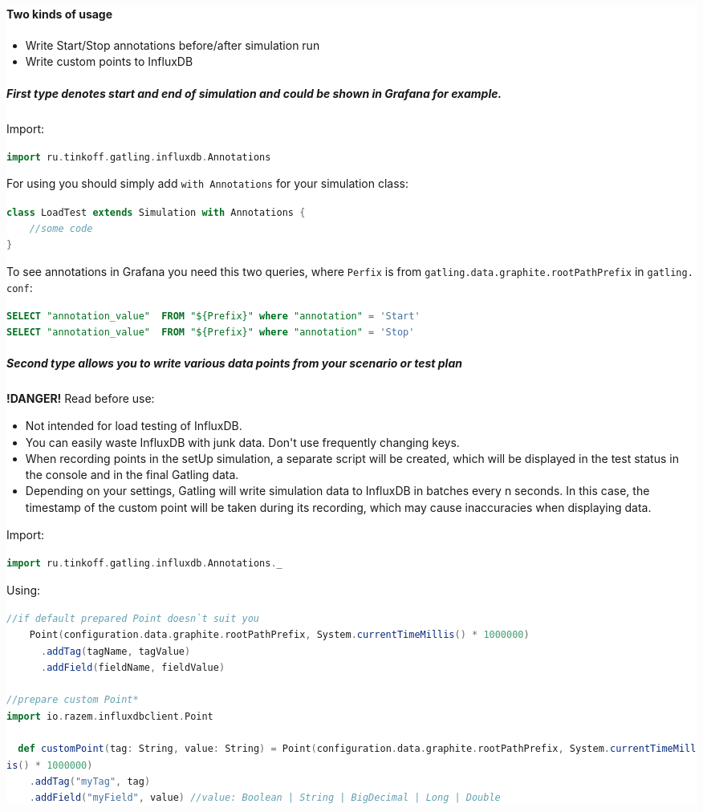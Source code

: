 #### Two kinds of usage
* Write Start/Stop annotations before/after simulation run
* Write custom points to InfluxDB

##### First type denotes start and end of simulation and could be shown in Grafana for example.

Import:

```scala
import ru.tinkoff.gatling.influxdb.Annotations
```

For using you should simply add `with Annotations` for your simulation class:

```scala
class LoadTest extends Simulation with Annotations {
    //some code
}
```

To see annotations in Grafana you need this two queries, where `Perfix` is from `gatling.data.graphite.rootPathPrefix` in `gatling.conf`:

```sql
SELECT "annotation_value"  FROM "${Prefix}" where "annotation" = 'Start'
SELECT "annotation_value"  FROM "${Prefix}" where "annotation" = 'Stop'
```

##### Second type allows you to write various data points from your scenario or test plan

**!DANGER!** Read before use:
* Not intended for load testing of InfluxDB.
* You can easily waste InfluxDB with junk data. Don't use frequently changing keys.
* When recording points in the setUp simulation, a separate script will be created, which will be displayed in the test status in the console and in the final Gatling data.
* Depending on your settings, Gatling will write simulation data to InfluxDB in batches every n seconds. In this case, the timestamp of the custom point will be taken during its recording, which may cause inaccuracies when displaying data.

Import:

```scala
import ru.tinkoff.gatling.influxdb.Annotations._
```

Using:

```scala
//if default prepared Point doesn`t suit you
    Point(configuration.data.graphite.rootPathPrefix, System.currentTimeMillis() * 1000000)
      .addTag(tagName, tagValue)
      .addField(fieldName, fieldValue)

//prepare custom Point*
import io.razem.influxdbclient.Point

  def customPoint(tag: String, value: String) = Point(configuration.data.graphite.rootPathPrefix, System.currentTimeMillis() * 1000000)
    .addTag("myTag", tag)
    .addField("myField", value) //value: Boolean | String | BigDecimal | Long | Double
```
